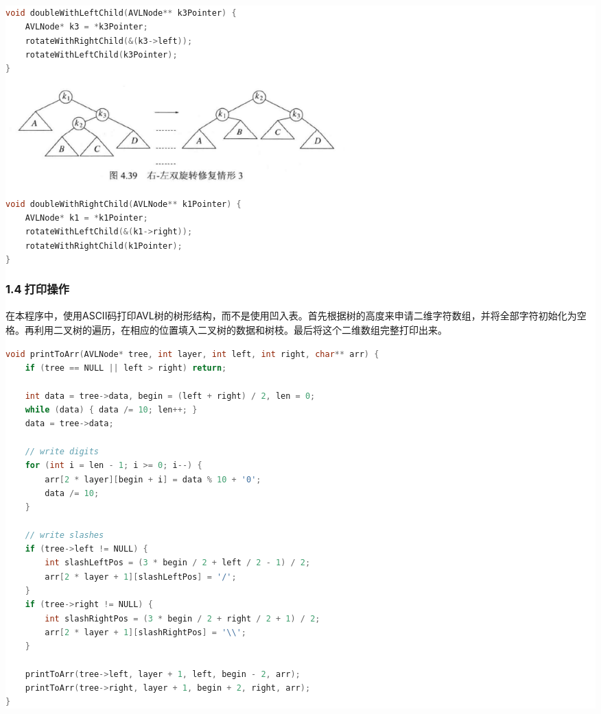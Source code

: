 ```c
void doubleWithLeftChild(AVLNode** k3Pointer) {
    AVLNode* k3 = *k3Pointer;
    rotateWithRightChild(&(k3->left));
    rotateWithLeftChild(k3Pointer);
}
```

<img src="img/doubleWithRightChild.png" alt="doubleWithRightChild" style="zoom: 80%;" />

```c
void doubleWithRightChild(AVLNode** k1Pointer) {
    AVLNode* k1 = *k1Pointer;
    rotateWithLeftChild(&(k1->right));
    rotateWithRightChild(k1Pointer);
}
```

### 1.4  打印操作

在本程序中，使用ASCII码打印AVL树的树形结构，而不是使用凹入表。首先根据树的高度来申请二维字符数组，并将全部字符初始化为空格。再利用二叉树的遍历，在相应的位置填入二叉树的数据和树枝。最后将这个二维数组完整打印出来。

 ```c
 void printToArr(AVLNode* tree, int layer, int left, int right, char** arr) {
     if (tree == NULL || left > right) return;
 
     int data = tree->data, begin = (left + right) / 2, len = 0;
     while (data) { data /= 10; len++; }
     data = tree->data;
 
     // write digits
     for (int i = len - 1; i >= 0; i--) {
         arr[2 * layer][begin + i] = data % 10 + '0';
         data /= 10;
     }
 
     // write slashes
     if (tree->left != NULL) {
         int slashLeftPos = (3 * begin / 2 + left / 2 - 1) / 2;
         arr[2 * layer + 1][slashLeftPos] = '/';
     }
     if (tree->right != NULL) {
         int slashRightPos = (3 * begin / 2 + right / 2 + 1) / 2;
         arr[2 * layer + 1][slashRightPos] = '\\';
     }
 
     printToArr(tree->left, layer + 1, left, begin - 2, arr);
     printToArr(tree->right, layer + 1, begin + 2, right, arr);
 }
 ```
